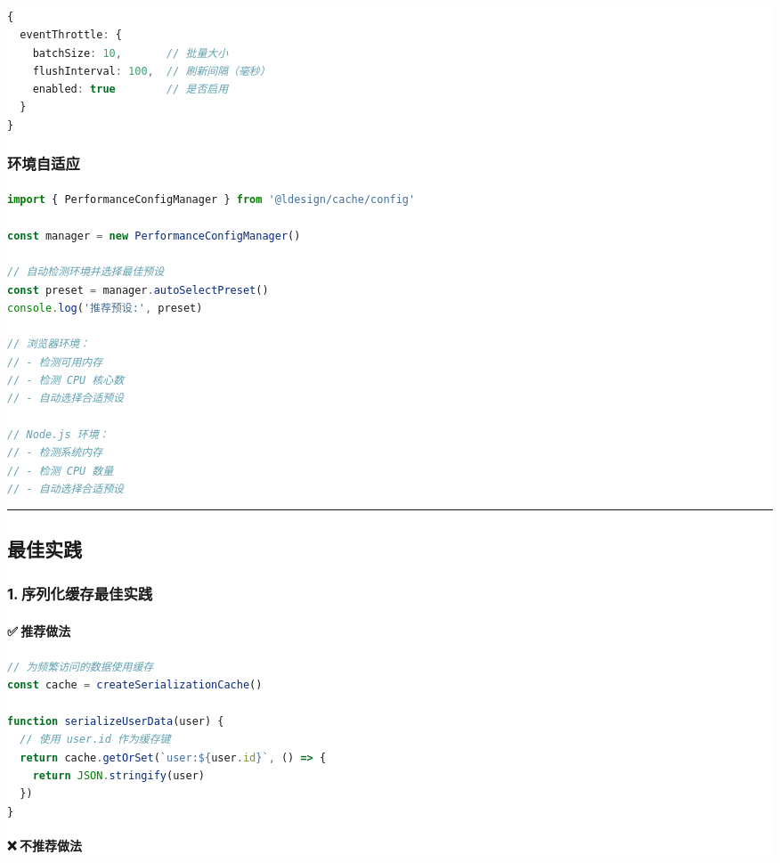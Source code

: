 ```typescript
{
  eventThrottle: {
    batchSize: 10,       // 批量大小
    flushInterval: 100,  // 刷新间隔（毫秒）
    enabled: true        // 是否启用
  }
}
```

### 环境自适应

```typescript
import { PerformanceConfigManager } from '@ldesign/cache/config'

const manager = new PerformanceConfigManager()

// 自动检测环境并选择最佳预设
const preset = manager.autoSelectPreset()
console.log('推荐预设:', preset)

// 浏览器环境：
// - 检测可用内存
// - 检测 CPU 核心数
// - 自动选择合适预设

// Node.js 环境：
// - 检测系统内存
// - 检测 CPU 数量
// - 自动选择合适预设
```

---

## 最佳实践

### 1. 序列化缓存最佳实践

#### ✅ 推荐做法

```typescript
// 为频繁访问的数据使用缓存
const cache = createSerializationCache()

function serializeUserData(user) {
  // 使用 user.id 作为缓存键
  return cache.getOrSet(`user:${user.id}`, () => {
    return JSON.stringify(user)
  })
}
```

#### ❌ 不推荐做法
